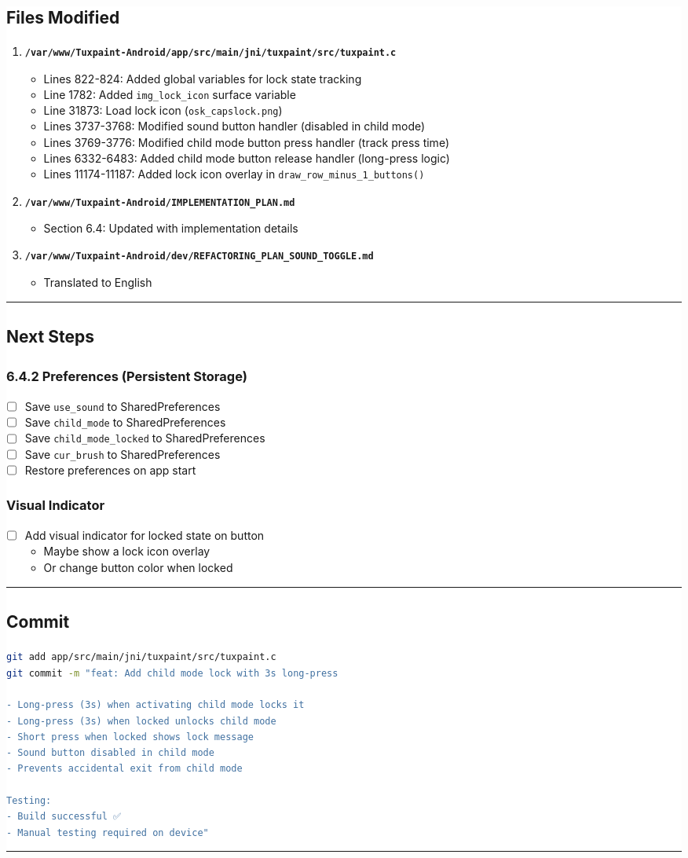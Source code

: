 
## Files Modified

1. **`/var/www/Tuxpaint-Android/app/src/main/jni/tuxpaint/src/tuxpaint.c`**
   - Lines 822-824: Added global variables for lock state tracking
   - Line 1782: Added `img_lock_icon` surface variable
   - Line 31873: Load lock icon (`osk_capslock.png`)
   - Lines 3737-3768: Modified sound button handler (disabled in child mode)
   - Lines 3769-3776: Modified child mode button press handler (track press time)
   - Lines 6332-6483: Added child mode button release handler (long-press logic)
   - Lines 11174-11187: Added lock icon overlay in `draw_row_minus_1_buttons()`

2. **`/var/www/Tuxpaint-Android/IMPLEMENTATION_PLAN.md`**
   - Section 6.4: Updated with implementation details

3. **`/var/www/Tuxpaint-Android/dev/REFACTORING_PLAN_SOUND_TOGGLE.md`**
   - Translated to English

---

## Next Steps

### 6.4.2 Preferences (Persistent Storage)
- [ ] Save `use_sound` to SharedPreferences
- [ ] Save `child_mode` to SharedPreferences
- [ ] Save `child_mode_locked` to SharedPreferences
- [ ] Save `cur_brush` to SharedPreferences
- [ ] Restore preferences on app start

### Visual Indicator
- [ ] Add visual indicator for locked state on button
  - Maybe show a lock icon overlay
  - Or change button color when locked

---

## Commit

```bash
git add app/src/main/jni/tuxpaint/src/tuxpaint.c
git commit -m "feat: Add child mode lock with 3s long-press

- Long-press (3s) when activating child mode locks it
- Long-press (3s) when locked unlocks child mode  
- Short press when locked shows lock message
- Sound button disabled in child mode
- Prevents accidental exit from child mode

Testing:
- Build successful ✅
- Manual testing required on device"
```

---